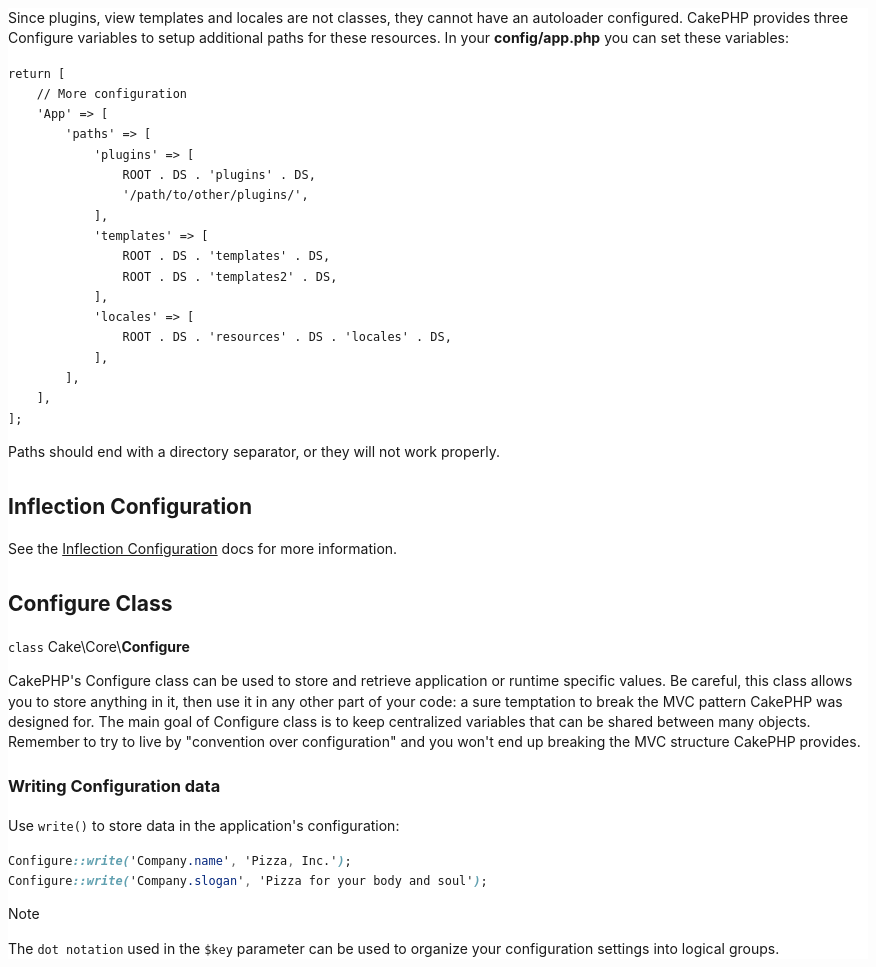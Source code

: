 Since plugins, view templates and locales are not classes, they cannot have an
autoloader configured. CakePHP provides three Configure variables to setup additional
paths for these resources. In your **config/app.php** you can set these variables:

    return [
        // More configuration
        'App' => [
            'paths' => [
                'plugins' => [
                    ROOT . DS . 'plugins' . DS,
                    '/path/to/other/plugins/',
                ],
                'templates' => [
                    ROOT . DS . 'templates' . DS,
                    ROOT . DS . 'templates2' . DS,
                ],
                'locales' => [
                    ROOT . DS . 'resources' . DS . 'locales' . DS,
                ],
            ],
        ],
    ];

Paths should end with a directory separator, or they will not work properly.

## Inflection Configuration

See the [Inflection Configuration](../core-libraries/inflector#inflection-configuration) docs for more information.

## Configure Class

`class` Cake\\Core\\**Configure**

CakePHP's Configure class can be used to store and retrieve
application or runtime specific values. Be careful, this class
allows you to store anything in it, then use it in any other part
of your code: a sure temptation to break the MVC pattern CakePHP
was designed for. The main goal of Configure class is to keep
centralized variables that can be shared between many objects.
Remember to try to live by "convention over configuration" and you
won't end up breaking the MVC structure CakePHP provides.

### Writing Configuration data

Use `write()` to store data in the application's configuration:

``` css
Configure::write('Company.name', 'Pizza, Inc.');
Configure::write('Company.slogan', 'Pizza for your body and soul');
```

> [!NOTE]
> The `dot notation` used in the `$key` parameter can be used to
> organize your configuration settings into logical groups.
